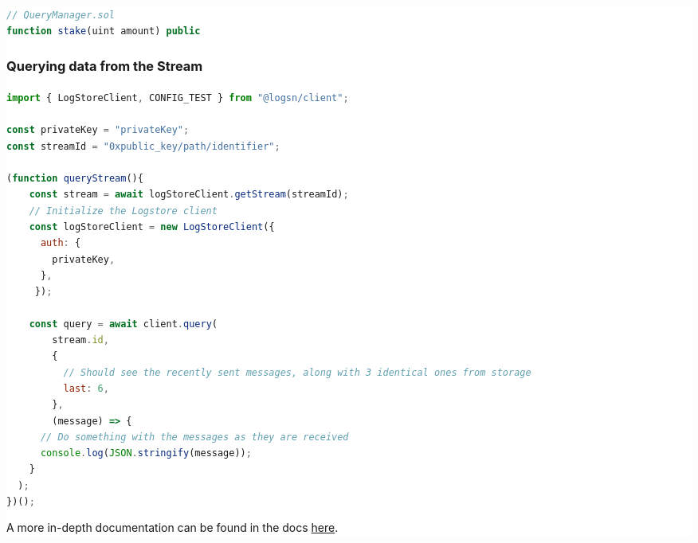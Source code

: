 ```jsx
// QueryManager.sol
function stake(uint amount) public
```

### **Querying data from the Stream**

```javascript
import { LogStoreClient, CONFIG_TEST } from "@logsn/client";

const privateKey = "privateKey";
const streamId = "0xpublic_key/path/identifier";

(function queryStream(){
	const stream = await logStoreClient.getStream(streamId);
	// Initialize the Logstore client
	const logStoreClient = new LogStoreClient({
	  auth: {
	    privateKey,
	  },
	 });

	const query = await client.query(
	    stream.id,
	    {
	      // Should see the recently sent messages, along with 3 identical ones from storage
	      last: 6,
	    },
	    (message) => {
      // Do something with the messages as they are received
      console.log(JSON.stringify(message));
    }
  );
})();
```

A more in-depth documentation can be found in the docs [here](https://docs..usher.so/).
